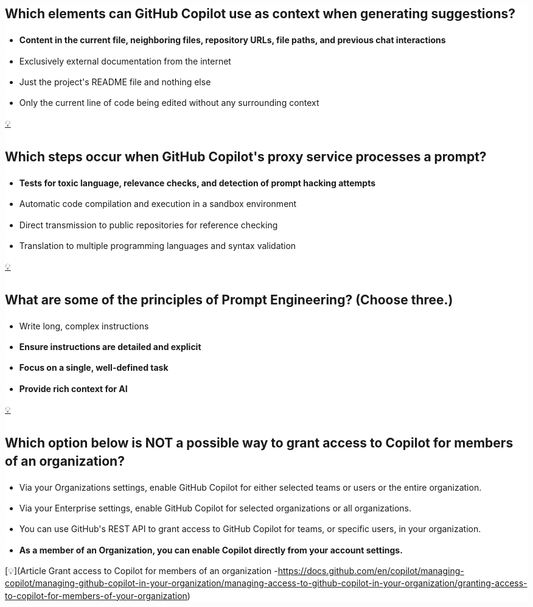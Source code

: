 ## Which elements can GitHub Copilot use as context when generating suggestions?

- **Content in the current file, neighboring files, repository URLs, file paths, and previous chat interactions**

- Exclusively external documentation from the internet

- Just the project's README file and nothing else

- Only the current line of code being edited without any surrounding context

[💡](https://docs.github.com/en/copilot/using-github-copilot/getting-started-with-github-copilot#using-context-in-github-copilot)

## Which steps occur when GitHub Copilot's proxy service processes a prompt?

- **Tests for toxic language, relevance checks, and detection of prompt hacking attempts**

- Automatic code compilation and execution in a sandbox environment

- Direct transmission to public repositories for reference checking

- Translation to multiple programming languages and syntax validation

[💡](https://resources.github.com/learn/pathways/copilot/essentials/how-github-copilot-handles-data/)

## What are some of the principles of Prompt Engineering? (Choose three.)

- Write long, complex instructions

- **Ensure instructions are detailed and explicit**

- **Focus on a single, well-defined task**

- **Provide rich context for AI**

[💡](https://docs.github.com/en/copilot/using-github-copilot/prompt-engineering-for-github-copilot)

## Which option below is NOT a possible way to grant access to Copilot for members of an organization?

- Via your Organizations settings, enable GitHub Copilot for either selected teams or users or the entire organization.

- Via your Enterprise settings, enable GitHub Copilot for selected organizations or all organizations.

- You can use GitHub's REST API to grant access to GitHub Copilot for teams, or specific users, in your organization.

- **As a member of an Organization, you can enable Copilot directly from your account settings.**

[💡](Article Grant access to Copilot for members of an organization -https://docs.github.com/en/copilot/managing-copilot/managing-github-copilot-in-your-organization/managing-access-to-github-copilot-in-your-organization/granting-access-to-copilot-for-members-of-your-organization)
